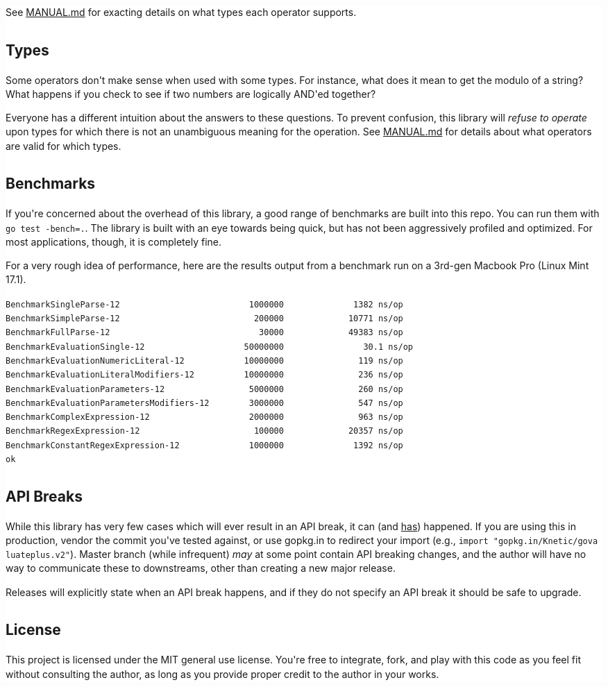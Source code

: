 See [MANUAL.md](https://github.com/yigenshutiao/govaluateplus/blob/master/MANUAL.md) for exacting details on what types each operator supports.

Types
--

Some operators don't make sense when used with some types. For instance, what does it mean to get the modulo of a string? What happens if you check to see if two numbers are logically AND'ed together?

Everyone has a different intuition about the answers to these questions. To prevent confusion, this library will _refuse to operate_ upon types for which there is not an unambiguous meaning for the operation. See [MANUAL.md](https://github.com/Knetic/govaluateplus/blob/master/MANUAL.md) for details about what operators are valid for which types.

Benchmarks
--

If you're concerned about the overhead of this library, a good range of benchmarks are built into this repo. You can run them with `go test -bench=.`. The library is built with an eye towards being quick, but has not been aggressively profiled and optimized. For most applications, though, it is completely fine.

For a very rough idea of performance, here are the results output from a benchmark run on a 3rd-gen Macbook Pro (Linux Mint 17.1).

```
BenchmarkSingleParse-12                          1000000              1382 ns/op
BenchmarkSimpleParse-12                           200000             10771 ns/op
BenchmarkFullParse-12                              30000             49383 ns/op
BenchmarkEvaluationSingle-12                    50000000                30.1 ns/op
BenchmarkEvaluationNumericLiteral-12            10000000               119 ns/op
BenchmarkEvaluationLiteralModifiers-12          10000000               236 ns/op
BenchmarkEvaluationParameters-12                 5000000               260 ns/op
BenchmarkEvaluationParametersModifiers-12        3000000               547 ns/op
BenchmarkComplexExpression-12                    2000000               963 ns/op
BenchmarkRegexExpression-12                       100000             20357 ns/op
BenchmarkConstantRegexExpression-12              1000000              1392 ns/op
ok
```

API Breaks
--

While this library has very few cases which will ever result in an API break, it can (and [has](https://github.com/yigenshutiao/govaluateplus/releases/tag/v2.0.0)) happened. If you are using this in production, vendor the commit you've tested against, or use gopkg.in to redirect your import (e.g., `import "gopkg.in/Knetic/govaluateplus.v2"`). Master branch (while infrequent) _may_ at some point contain API breaking changes, and the author will have no way to communicate these to downstreams, other than creating a new major release.

Releases will explicitly state when an API break happens, and if they do not specify an API break it should be safe to upgrade.

License
--

This project is licensed under the MIT general use license. You're free to integrate, fork, and play with this code as you feel fit without consulting the author, as long as you provide proper credit to the author in your works.
